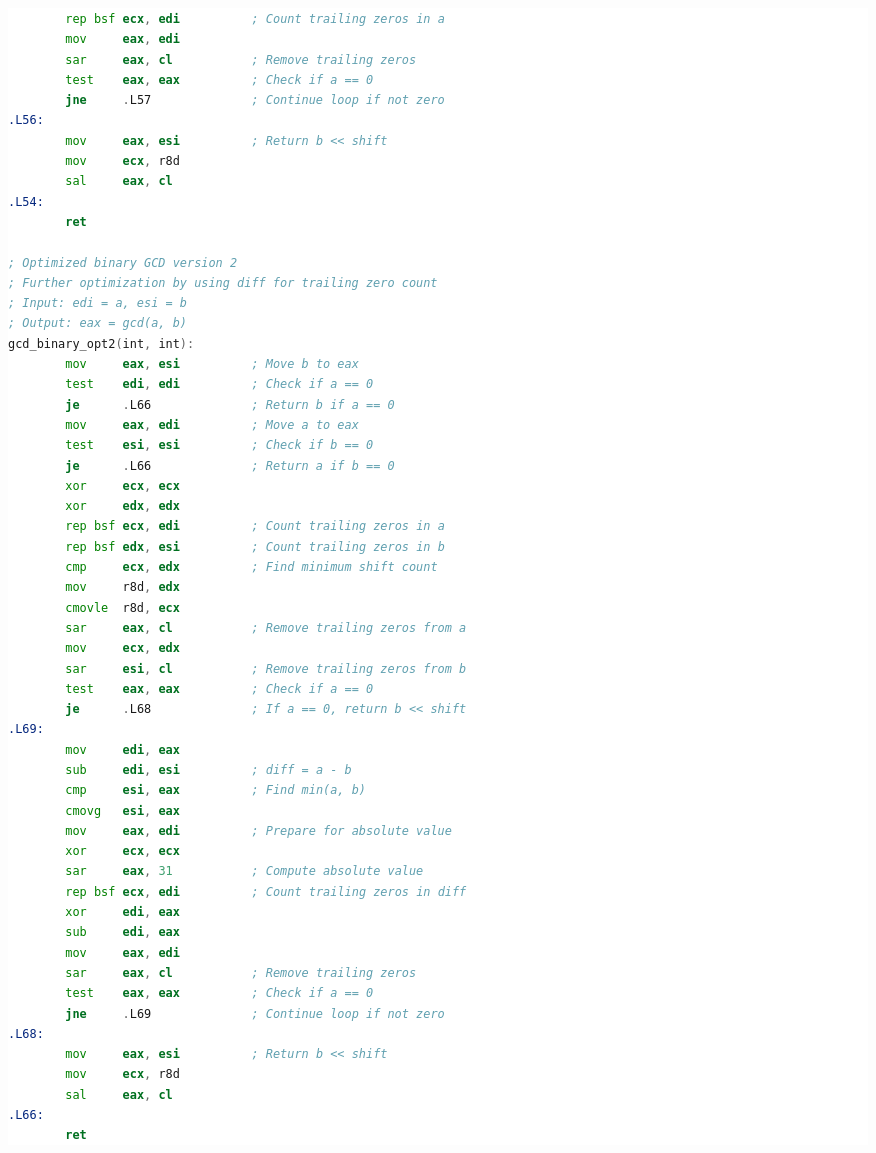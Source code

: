```asm
        rep bsf ecx, edi          ; Count trailing zeros in a
        mov     eax, edi
        sar     eax, cl           ; Remove trailing zeros
        test    eax, eax          ; Check if a == 0
        jne     .L57              ; Continue loop if not zero
.L56:
        mov     eax, esi          ; Return b << shift
        mov     ecx, r8d
        sal     eax, cl
.L54:
        ret

; Optimized binary GCD version 2
; Further optimization by using diff for trailing zero count
; Input: edi = a, esi = b
; Output: eax = gcd(a, b)
gcd_binary_opt2(int, int):
        mov     eax, esi          ; Move b to eax
        test    edi, edi          ; Check if a == 0
        je      .L66              ; Return b if a == 0
        mov     eax, edi          ; Move a to eax
        test    esi, esi          ; Check if b == 0
        je      .L66              ; Return a if b == 0
        xor     ecx, ecx
        xor     edx, edx
        rep bsf ecx, edi          ; Count trailing zeros in a
        rep bsf edx, esi          ; Count trailing zeros in b
        cmp     ecx, edx          ; Find minimum shift count
        mov     r8d, edx
        cmovle  r8d, ecx
        sar     eax, cl           ; Remove trailing zeros from a
        mov     ecx, edx
        sar     esi, cl           ; Remove trailing zeros from b
        test    eax, eax          ; Check if a == 0
        je      .L68              ; If a == 0, return b << shift
.L69:
        mov     edi, eax
        sub     edi, esi          ; diff = a - b
        cmp     esi, eax          ; Find min(a, b)
        cmovg   esi, eax
        mov     eax, edi          ; Prepare for absolute value
        xor     ecx, ecx
        sar     eax, 31           ; Compute absolute value
        rep bsf ecx, edi          ; Count trailing zeros in diff
        xor     edi, eax
        sub     edi, eax
        mov     eax, edi
        sar     eax, cl           ; Remove trailing zeros
        test    eax, eax          ; Check if a == 0
        jne     .L69              ; Continue loop if not zero
.L68:
        mov     eax, esi          ; Return b << shift
        mov     ecx, r8d
        sal     eax, cl
.L66:
        ret
```
